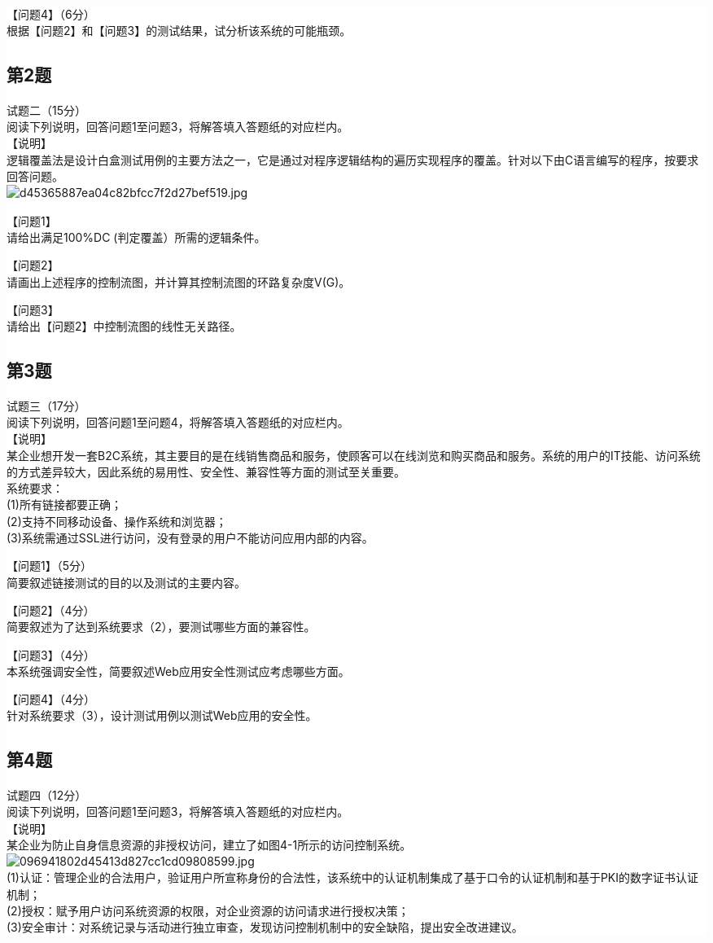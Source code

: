 【问题4】（6分）  
根据【问题2】和【问题3】的测试结果，试分析该系统的可能瓶颈。  


## 第2题 ##

试题二（15分）  
阅读下列说明，回答问题1至问题3，将解答填入答题纸的对应栏内。  
【说明】  
逻辑覆盖法是设计白盒测试用例的主要方法之一，它是通过对程序逻辑结构的遍历实现程序的覆盖。针对以下由C语言编写的程序，按要求回答问题。  
![d45365887ea04c82bfcc7f2d27bef519.jpg][]  
  
【问题1】  
请给出满足100%DC (判定覆盖）所需的逻辑条件。  
  
【问题2】  
请画出上述程序的控制流图，并计算其控制流图的环路复杂度V(G)。  
  
【问题3】  
请给出【问题2】中控制流图的线性无关路径。  


## 第3题 ##

试题三（17分）  
阅读下列说明，回答问题1至问题4，将解答填入答题纸的对应栏内。  
【说明】  
某企业想开发一套B2C系统，其主要目的是在线销售商品和服务，使顾客可以在线浏览和购买商品和服务。系统的用户的IT技能、访问系统的方式差异较大，因此系统的易用性、安全性、兼容性等方面的测试至关重要。  
系统要求：  
(1)所有链接都要正确；  
(2)支持不同移动设备、操作系统和浏览器；  
(3)系统需通过SSL进行访问，没有登录的用户不能访问应用内部的内容。  
  
【问题1】（5分）  
简要叙述链接测试的目的以及测试的主要内容。  
  
【问题2】（4分）  
简要叙述为了达到系统要求（2），要测试哪些方面的兼容性。  
  
【问题3】（4分）  
本系统强调安全性，简要叙述Web应用安全性测试应考虑哪些方面。  
  
【问题4】（4分）  
针对系统要求（3），设计测试用例以测试Web应用的安全性。  


## 第4题 ##

试题四（12分）  
阅读下列说明，回答问题1至问题3，将解答填入答题纸的对应栏内。  
【说明】  
某企业为防止自身信息资源的非授权访问，建立了如图4-1所示的访问控制系统。  
![096941802d45413d827cc1cd09808599.jpg][]  
(1)认证：管理企业的合法用户，验证用户所宣称身份的合法性，该系统中的认证机制集成了基于口令的认证机制和基于PKI的数字证书认证机制；  
(2)授权：赋予用户访问系统资源的权限，对企业资源的访问请求进行授权决策；  
(3)安全审计：对系统记录与活动进行独立审查，发现访问控制机制中的安全缺陷，提出安全改进建议。  
  

[ba56fd5745ec43349d7c9628aa37e88b.jpg]: https://www.xkxxkx.cn/file/exam/software/软件评测师/案例/第1题/ba56fd5745ec43349d7c9628aa37e88b.jpg
[b8cb803e7a914d7d9d8c07d20b95cc3a.jpg]: https://www.xkxxkx.cn/file/exam/software/软件评测师/案例/第1题/b8cb803e7a914d7d9d8c07d20b95cc3a.jpg
[d45365887ea04c82bfcc7f2d27bef519.jpg]: https://www.xkxxkx.cn/file/exam/software/软件评测师/案例/第2题/d45365887ea04c82bfcc7f2d27bef519.jpg
[096941802d45413d827cc1cd09808599.jpg]: https://www.xkxxkx.cn/file/exam/software/软件评测师/案例/第4题/096941802d45413d827cc1cd09808599.jpg
[6e706e33d97540dbab9df399e5e33e1b.jpg]: https://www.xkxxkx.cn/file/exam/software/软件评测师/案例/第5题/6e706e33d97540dbab9df399e5e33e1b.jpg
[86c3513e23164f66a1bb4df1c0ec1c3b.jpg]: https://www.xkxxkx.cn/file/exam/software/软件评测师/案例/第2题/86c3513e23164f66a1bb4df1c0ec1c3b.jpg
[4707abdc0d0640aeb4a2f205b1c68a8c.jpg]: https://www.xkxxkx.cn/file/exam/software/软件评测师/案例/第2题/4707abdc0d0640aeb4a2f205b1c68a8c.jpg
[ac63c30da9f5483ca43ee06c84fbda34.jpg]: https://www.xkxxkx.cn/file/exam/software/软件评测师/案例/第2题/ac63c30da9f5483ca43ee06c84fbda34.jpg
[https_domain_foo_bar_content.doc]: https://domain/foo/bar/content.doc
[acb83a44d7e642f4908951a23e391a87.jpg]: https://www.xkxxkx.cn/file/exam/software/软件评测师/案例/第5题/acb83a44d7e642f4908951a23e391a87.jpg
